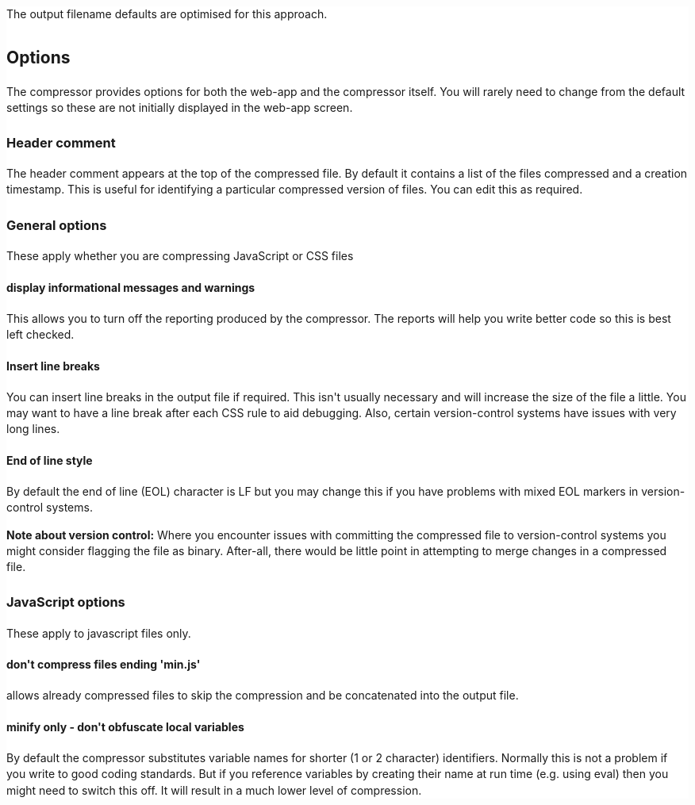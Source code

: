 
The output filename defaults are optimised for this approach.



## Options ##

The compressor provides options for both the web-app and the compressor itself. You will rarely need to change from the default settings so these are not initially displayed in the web-app screen.



### Header comment ###

The header comment appears at the top of the compressed file. By default it contains a list of the files compressed and a creation timestamp. This is useful for identifying a particular compressed version of files. You can edit this as required.



### General options ###

These apply whether you are compressing JavaScript or CSS files


#### display informational messages and warnings ####

This allows you to turn off the reporting produced by the compressor. The reports will help you write better code so this is best left checked.


#### Insert line breaks ####

You can insert line breaks in the output file if required. This isn't usually necessary and will increase the size of the file a little. You may want to have a line break after each CSS rule to aid debugging. Also, certain version-control systems have issues with very long lines.

#### End of line style ####

By default the end of line (EOL) character is LF but you may change this if you have problems with mixed EOL markers in version-control systems.

**Note about version control:** Where you encounter issues with committing the compressed file to version-control systems you might consider flagging the file as binary. After-all, there would be little point in attempting to merge changes in a compressed file. 

### JavaScript options ###

These apply to javascript files only.


#### don't compress files ending 'min.js' ####

allows already compressed files to skip the compression and be concatenated into the output file.


#### minify only - don't obfuscate local variables ####

By default the compressor substitutes variable names for shorter (1 or 2 character) identifiers. Normally this is not a problem if you write to good coding standards. But if you reference variables by creating their name at run time (e.g. using eval) then you might need to switch this off. It will result in a much lower level of compression.
